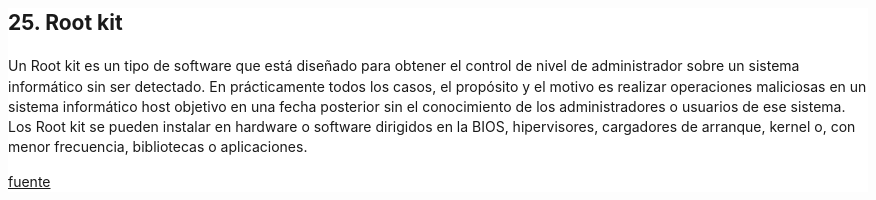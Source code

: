## 25. Root kit
Un Root kit es un tipo de software que está diseñado para obtener el control de nivel de administrador sobre un sistema informático sin ser detectado. En prácticamente todos los casos, el propósito y el motivo es realizar operaciones maliciosas en un sistema informático host objetivo en una fecha posterior sin el conocimiento de los administradores o usuarios de ese sistema. Los Root kit se pueden instalar en hardware o software dirigidos en la BIOS, hipervisores, cargadores de arranque, kernel o, con menor frecuencia, bibliotecas o aplicaciones.

[fuente](https://ciberseguridad.blog/25-tipos-de-ataques-informaticos-y-como-prevenirlos/)
